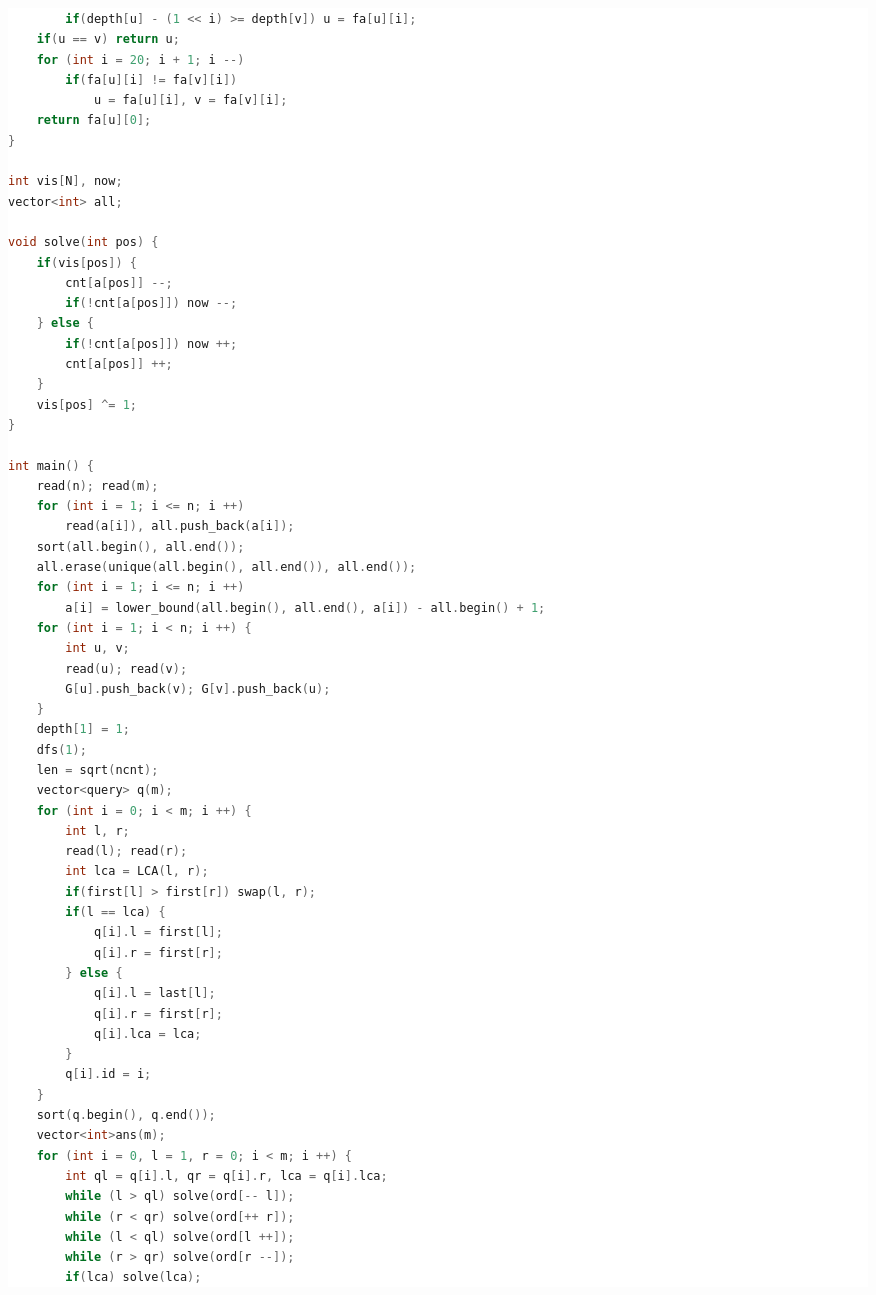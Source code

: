 ```cpp
		if(depth[u] - (1 << i) >= depth[v]) u = fa[u][i];
	if(u == v) return u;
	for (int i = 20; i + 1; i --) 
		if(fa[u][i] != fa[v][i])
			u = fa[u][i], v = fa[v][i];
	return fa[u][0];
}

int vis[N], now;
vector<int> all;

void solve(int pos) {
	if(vis[pos]) {
		cnt[a[pos]] --;
		if(!cnt[a[pos]]) now --;
	} else {
		if(!cnt[a[pos]]) now ++;
		cnt[a[pos]] ++;
	}
	vis[pos] ^= 1;
}

int main() {
	read(n); read(m);
	for (int i = 1; i <= n; i ++)
		read(a[i]), all.push_back(a[i]);
	sort(all.begin(), all.end());
	all.erase(unique(all.begin(), all.end()), all.end());
	for (int i = 1; i <= n; i ++)
		a[i] = lower_bound(all.begin(), all.end(), a[i]) - all.begin() + 1;
	for (int i = 1; i < n; i ++) {
		int u, v;
		read(u); read(v);
		G[u].push_back(v); G[v].push_back(u);
	}
	depth[1] = 1;
	dfs(1);
	len = sqrt(ncnt);
	vector<query> q(m);
	for (int i = 0; i < m; i ++) {
		int l, r;
		read(l); read(r);
		int lca = LCA(l, r);
		if(first[l] > first[r]) swap(l, r);
		if(l == lca) {
			q[i].l = first[l];
			q[i].r = first[r];
		} else {
			q[i].l = last[l];
			q[i].r = first[r];
			q[i].lca = lca;
		}
		q[i].id = i;
	}
	sort(q.begin(), q.end());
	vector<int>ans(m);
	for (int i = 0, l = 1, r = 0; i < m; i ++) {
		int ql = q[i].l, qr = q[i].r, lca = q[i].lca;
		while (l > ql) solve(ord[-- l]);
		while (r < qr) solve(ord[++ r]);
		while (l < ql) solve(ord[l ++]);
		while (r > qr) solve(ord[r --]);
		if(lca) solve(lca);
```